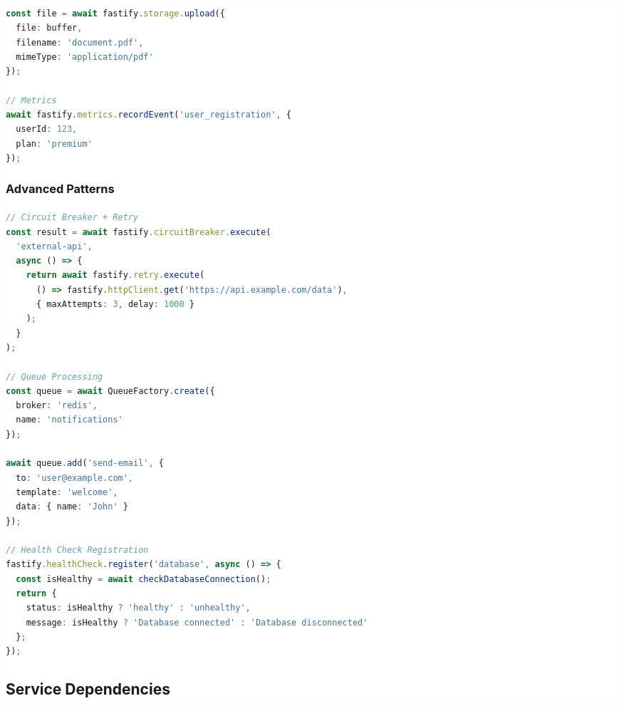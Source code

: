 ```typescript
const file = await fastify.storage.upload({
  file: buffer,
  filename: 'document.pdf',
  mimeType: 'application/pdf'
});

// Metrics
await fastify.metrics.recordEvent('user_registration', {
  userId: 123,
  plan: 'premium'
});
```

### Advanced Patterns
```typescript
// Circuit Breaker + Retry
const result = await fastify.circuitBreaker.execute(
  'external-api',
  async () => {
    return await fastify.retry.execute(
      () => fastify.httpClient.get('https://api.example.com/data'),
      { maxAttempts: 3, delay: 1000 }
    );
  }
);

// Queue Processing
const queue = await QueueFactory.create({
  broker: 'redis',
  name: 'notifications'
});

await queue.add('send-email', {
  to: 'user@example.com',
  template: 'welcome',
  data: { name: 'John' }
});

// Health Check Registration
fastify.healthCheck.register('database', async () => {
  const isHealthy = await checkDatabaseConnection();
  return {
    status: isHealthy ? 'healthy' : 'unhealthy',
    message: isHealthy ? 'Database connected' : 'Database disconnected'
  };
});
```

## Service Dependencies
